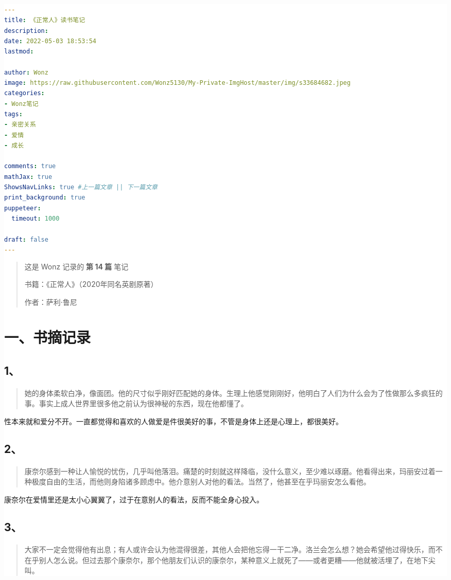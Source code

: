 ```yaml
---
title: 《正常人》读书笔记
description: 
date: 2022-05-03 18:53:54
lastmod:

author: Wonz
image: https://raw.githubusercontent.com/Wonz5130/My-Private-ImgHost/master/img/s33684682.jpeg
categories:
- Wonz笔记
tags:
- 亲密关系
- 爱情
- 成长

comments: true
mathJax: true
ShowsNavLinks: true #上一篇文章 || 下一篇文章
print_background: true
puppeteer:
  timeout: 1000

draft: false
---
```

> 这是 Wonz 记录的 **第 14 篇** 笔记
>
> 书籍：《正常人》（2020年同名英剧原著）
>
> 作者：萨利·鲁尼

# 一、书摘记录

## 1、

> 她的身体柔软白净，像面团。他的尺寸似乎刚好匹配她的身体。生理上他感觉刚刚好，他明白了人们为什么会为了性做那么多疯狂的事。事实上成人世界里很多他之前认为很神秘的东西，现在他都懂了。

性本来就和爱分不开。一直都觉得和喜欢的人做爱是件很美好的事，不管是身体上还是心理上，都很美好。

## 2、

> 康奈尔感到一种让人愉悦的忧伤，几乎叫他落泪。痛楚的时刻就这样降临，没什么意义，至少难以琢磨。他看得出来，玛丽安过着一种极度自由的生活，而他则身陷诸多顾虑中。他介意别人对他的看法。当然了，他甚至在乎玛丽安怎么看他。

康奈尔在爱情里还是太小心翼翼了，过于在意别人的看法，反而不能全身心投入。

## 3、

> 大家不一定会觉得他有出息；有人或许会认为他混得很差，其他人会把他忘得一干二净。洛兰会怎么想？她会希望他过得快乐，而不在乎别人怎么说。但过去那个康奈尔，那个他朋友们认识的康奈尔，某种意义上就死了——或者更糟——他就被活埋了，在地下尖叫。
